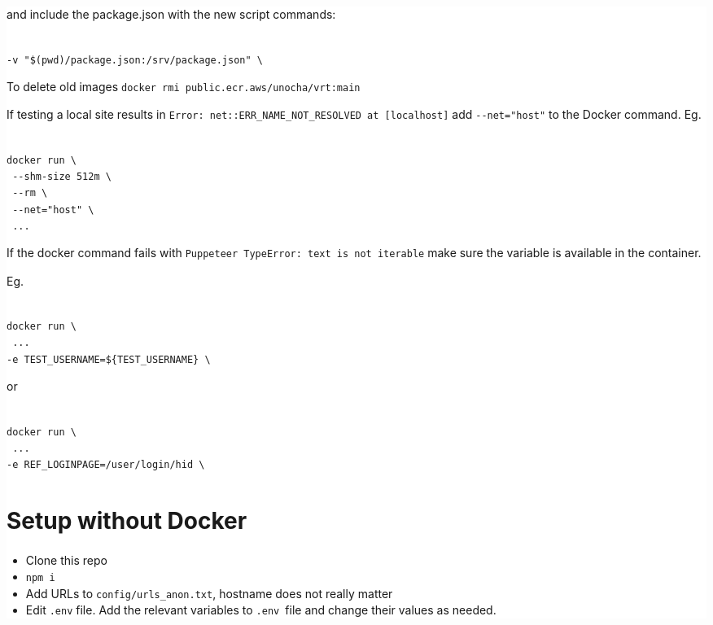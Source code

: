 and include the package.json with the new script commands:

```

-v "$(pwd)/package.json:/srv/package.json" \

```

To delete old images `docker rmi public.ecr.aws/unocha/vrt:main`

If testing a local site results in `Error: net::ERR_NAME_NOT_RESOLVED at [localhost]`
add `--net="host"` to the Docker
command.
Eg.

```

docker run \
 --shm-size 512m \
 --rm \
 --net="host" \
 ...

```

If the docker command fails with `Puppeteer TypeError: text is not iterable`
make sure the variable is available in the
container.

Eg.

```

docker run \
 ...
-e TEST_USERNAME=${TEST_USERNAME} \

```

or

```

docker run \
 ...
-e REF_LOGINPAGE=/user/login/hid \

```

# Setup without Docker

- Clone this repo
- `npm i`
- Add URLs to `config/urls_anon.txt`, hostname does not really matter
- Edit `.env` file. Add the relevant variables to `.env `file and change their
values as needed.

